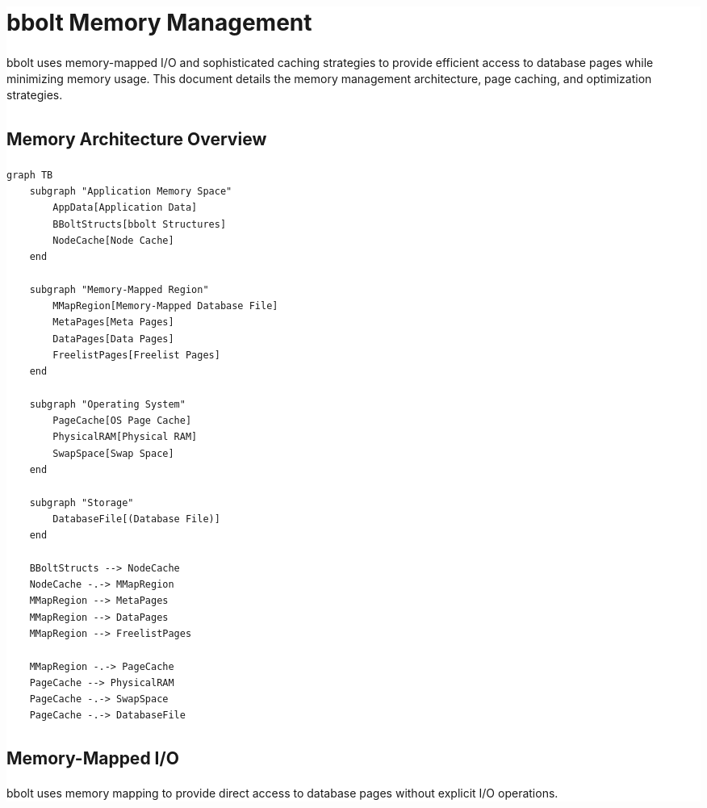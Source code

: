 # bbolt Memory Management

bbolt uses memory-mapped I/O and sophisticated caching strategies to provide efficient access to database pages while minimizing memory usage. This document details the memory management architecture, page caching, and optimization strategies.

## Memory Architecture Overview

```mermaid
graph TB
    subgraph "Application Memory Space"
        AppData[Application Data]
        BBoltStructs[bbolt Structures]
        NodeCache[Node Cache]
    end
    
    subgraph "Memory-Mapped Region"
        MMapRegion[Memory-Mapped Database File]
        MetaPages[Meta Pages]
        DataPages[Data Pages]
        FreelistPages[Freelist Pages]
    end
    
    subgraph "Operating System"
        PageCache[OS Page Cache]
        PhysicalRAM[Physical RAM]
        SwapSpace[Swap Space]
    end
    
    subgraph "Storage"
        DatabaseFile[(Database File)]
    end
    
    BBoltStructs --> NodeCache
    NodeCache -.-> MMapRegion
    MMapRegion --> MetaPages
    MMapRegion --> DataPages
    MMapRegion --> FreelistPages
    
    MMapRegion -.-> PageCache
    PageCache --> PhysicalRAM
    PageCache -.-> SwapSpace
    PageCache -.-> DatabaseFile
```

## Memory-Mapped I/O

bbolt uses memory mapping to provide direct access to database pages without explicit I/O operations.
